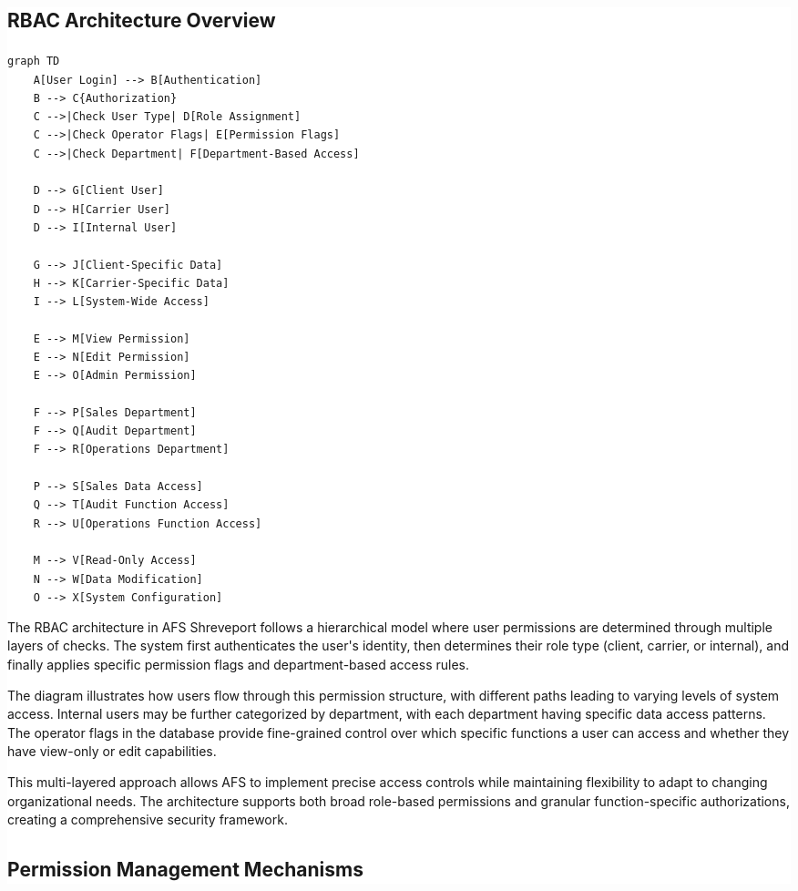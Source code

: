 ## RBAC Architecture Overview

```mermaid
graph TD
    A[User Login] --> B[Authentication]
    B --> C{Authorization}
    C -->|Check User Type| D[Role Assignment]
    C -->|Check Operator Flags| E[Permission Flags]
    C -->|Check Department| F[Department-Based Access]
    
    D --> G[Client User]
    D --> H[Carrier User]
    D --> I[Internal User]
    
    G --> J[Client-Specific Data]
    H --> K[Carrier-Specific Data]
    I --> L[System-Wide Access]
    
    E --> M[View Permission]
    E --> N[Edit Permission]
    E --> O[Admin Permission]
    
    F --> P[Sales Department]
    F --> Q[Audit Department]
    F --> R[Operations Department]
    
    P --> S[Sales Data Access]
    Q --> T[Audit Function Access]
    R --> U[Operations Function Access]
    
    M --> V[Read-Only Access]
    N --> W[Data Modification]
    O --> X[System Configuration]
```

The RBAC architecture in AFS Shreveport follows a hierarchical model where user permissions are determined through multiple layers of checks. The system first authenticates the user's identity, then determines their role type (client, carrier, or internal), and finally applies specific permission flags and department-based access rules.

The diagram illustrates how users flow through this permission structure, with different paths leading to varying levels of system access. Internal users may be further categorized by department, with each department having specific data access patterns. The operator flags in the database provide fine-grained control over which specific functions a user can access and whether they have view-only or edit capabilities.

This multi-layered approach allows AFS to implement precise access controls while maintaining flexibility to adapt to changing organizational needs. The architecture supports both broad role-based permissions and granular function-specific authorizations, creating a comprehensive security framework.

## Permission Management Mechanisms


[Generated by the Sage AI expert workbench: 2025-05-28 08:06:29  https://sage-tech.ai/workbench]: #
